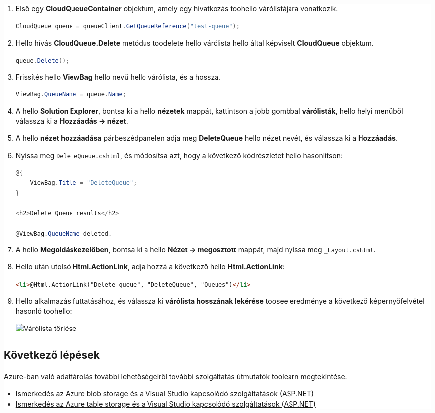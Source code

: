 1. Első egy **CloudQueueContainer** objektum, amely egy hivatkozás toohello várólistájára vonatkozik. 
   
    ```csharp
    CloudQueue queue = queueClient.GetQueueReference("test-queue");
    ```

1. Hello hívás **CloudQueue.Delete** metódus toodelete hello várólista hello által képviselt **CloudQueue** objektum.

    ```csharp
    queue.Delete();
    ```

1. Frissítés hello **ViewBag** hello nevű hello várólista, és a hossza.

    ```csharp
    ViewBag.QueueName = queue.Name;
    ```
 
1. A hello **Solution Explorer**, bontsa ki a hello **nézetek** mappát, kattintson a jobb gombbal **várólisták**, hello helyi menüből válassza ki a **Hozzáadás -> nézet**.

1. A hello **nézet hozzáadása** párbeszédpanelen adja meg **DeleteQueue** hello nézet nevét, és válassza ki a **Hozzáadás**.

1. Nyissa meg `DeleteQueue.cshtml`, és módosítsa azt, hogy a következő kódrészletet hello hasonlítson:

    ```csharp
    @{
        ViewBag.Title = "DeleteQueue";
    }
    
    <h2>Delete Queue results</h2>
    
    @ViewBag.QueueName deleted.
    ```

1. A hello **Megoldáskezelőben**, bontsa ki a hello **Nézet -> megosztott** mappát, majd nyissa meg `_Layout.cshtml`.

1. Hello után utolsó **Html.ActionLink**, adja hozzá a következő hello **Html.ActionLink**:

    ```html
    <li>@Html.ActionLink("Delete queue", "DeleteQueue", "Queues")</li>
    ```

1. Hello alkalmazás futtatásához, és válassza ki **várólista hosszának lekérése** toosee eredménye a következő képernyőfelvétel hasonló toohello:
  
    ![Várólista törlése](./media/vs-storage-aspnet-getting-started-queues/delete-queue-results.png)

## <a name="next-steps"></a>Következő lépések
Azure-ban való adattárolás további lehetőségeiről további szolgáltatás útmutatók toolearn megtekintése.

  * [Ismerkedés az Azure blob storage és a Visual Studio kapcsolódó szolgáltatások (ASP.NET)](./vs-storage-aspnet-getting-started-blobs.md)
  * [Ismerkedés az Azure table storage és a Visual Studio kapcsolódó szolgáltatások (ASP.NET)](./vs-storage-aspnet-getting-started-tables.md)
